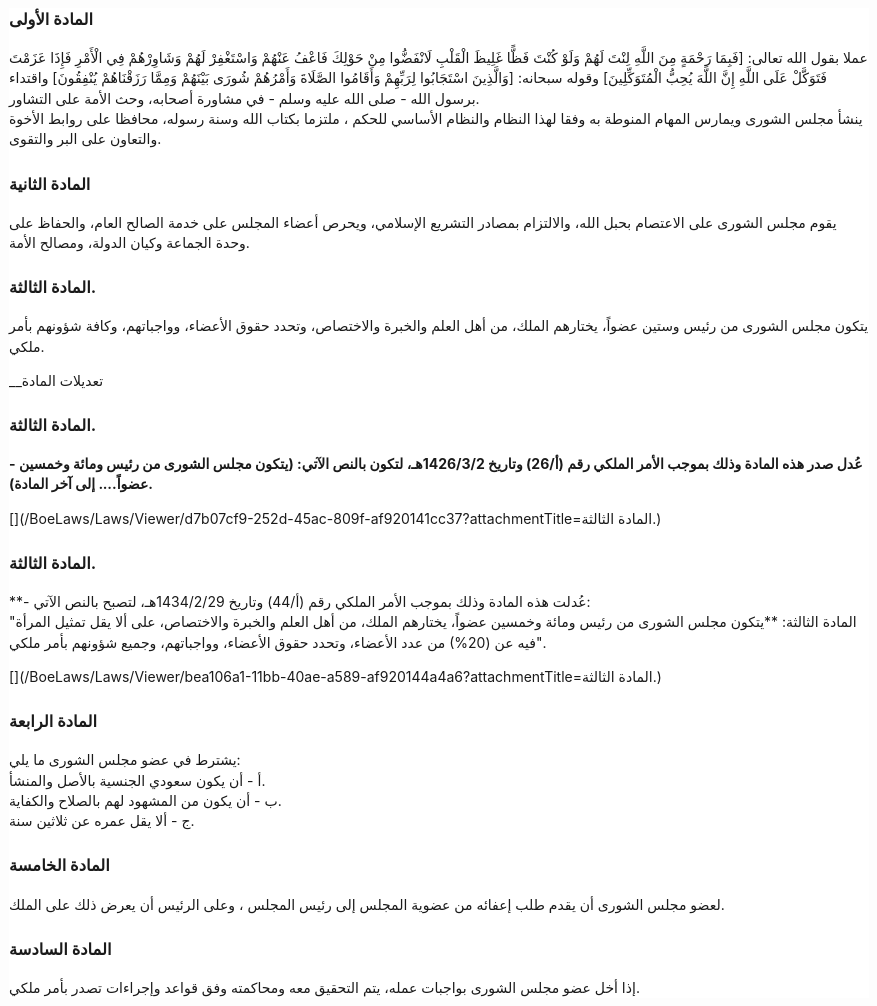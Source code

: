 ### المادة الأولى

عملا بقول الله تعالى: [فَبِمَا رَحْمَةٍ مِنَ اللَّهِ لِنْتَ لَهُمْ وَلَوْ كُنْتَ فَظًّا غَلِيظَ الْقَلْبِ لَانْفَضُّوا مِنْ حَوْلِكَ فَاعْفُ عَنْهُمْ وَاسْتَغْفِرْ لَهُمْ وَشَاوِرْهُمْ فِي الْأَمْرِ فَإِذَا عَزَمْتَ فَتَوَكَّلْ عَلَى اللَّهِ إِنَّ اللَّهَ يُحِبُّ الْمُتَوَكِّلِينَ] وقوله سبحانه: [وَالَّذِينَ اسْتَجَابُوا لِرَبِّهِمْ وَأَقَامُوا الصَّلَاةَ وَأَمْرُهُمْ شُورَى بَيْنَهُمْ وَمِمَّا رَزَقْنَاهُمْ يُنْفِقُونَ] واقتداء برسول الله - صلى الله عليه وسلم - في مشاورة أصحابه، وحث الأمة على التشاور.  
ينشأ  مجلس الشورى  ويمارس المهام المنوطة به وفقا لهذا النظام  والنظام الأساسي للحكم  ، ملتزما بكتاب الله وسنة رسوله، محافظا على روابط الأخوة والتعاون على البر والتقوى. 

### المادة الثانية

يقوم  مجلس الشورى  على الاعتصام بحبل الله، والالتزام بمصادر التشريع الإسلامي، ويحرص أعضاء المجلس على خدمة الصالح العام، والحفاظ على وحدة الجماعة وكيان الدولة، ومصالح الأمة. 

### المادة الثالثة.

يتكون مجلس الشورى من رئيس وستين عضواً، يختارهم الملك، من أهل العلم والخبرة والاختصاص، وتحدد حقوق الأعضاء، وواجباتهم، وكافة شؤونهم بأمر ملكي.

__تعديلات المادة

### المادة الثالثة.

**\- عُدل صدر هذه المادة وذلك بموجب الأمر الملكي رقم (أ/26) وتاريخ 1426/3/2هـ، لتكون بالنص الآتي: (يتكون مجلس الشورى من رئيس ومائة وخمسين عضواً.... إلى آخر المادة).**

[](/BoeLaws/Laws/Viewer/d7b07cf9-252d-45ac-809f-af920141cc37?attachmentTitle=المادة الثالثة.)

### المادة الثالثة.

**\- عُدلت هذه المادة وذلك بموجب الأمر الملكي رقم (أ/44) وتاريخ 1434/2/29هـ، لتصبح بالنص الآتي:  
"المادة الثالثة: **يتكون مجلس الشورى من رئيس ومائة وخمسين عضواً، يختارهم الملك، من أهل العلم والخبرة والاختصاص، على ألا يقل تمثيل المرأة فيه عن (20%) من عدد الأعضاء، وتحدد حقوق الأعضاء، وواجباتهم، وجميع شؤونهم بأمر ملكي".

[](/BoeLaws/Laws/Viewer/bea106a1-11bb-40ae-a589-af920144a4a6?attachmentTitle=المادة الثالثة.)

### المادة الرابعة

يشترط في عضو  مجلس الشورى  ما يلي:   
أ - أن يكون سعودي الجنسية بالأصل والمنشأ.  
ب - أن يكون من المشهود لهم بالصلاح والكفاية.  
ج - ألا يقل عمره عن ثلاثين سنة. 

### المادة الخامسة

لعضو مجلس الشورى  أن يقدم طلب إعفائه من  عضوية المجلس  إلى  رئيس المجلس  ، وعلى الرئيس أن يعرض ذلك على الملك. 

### المادة السادسة

إذا أخل عضو  مجلس الشورى  بواجبات عمله، يتم التحقيق معه ومحاكمته وفق قواعد وإجراءات تصدر بأمر ملكي. 
